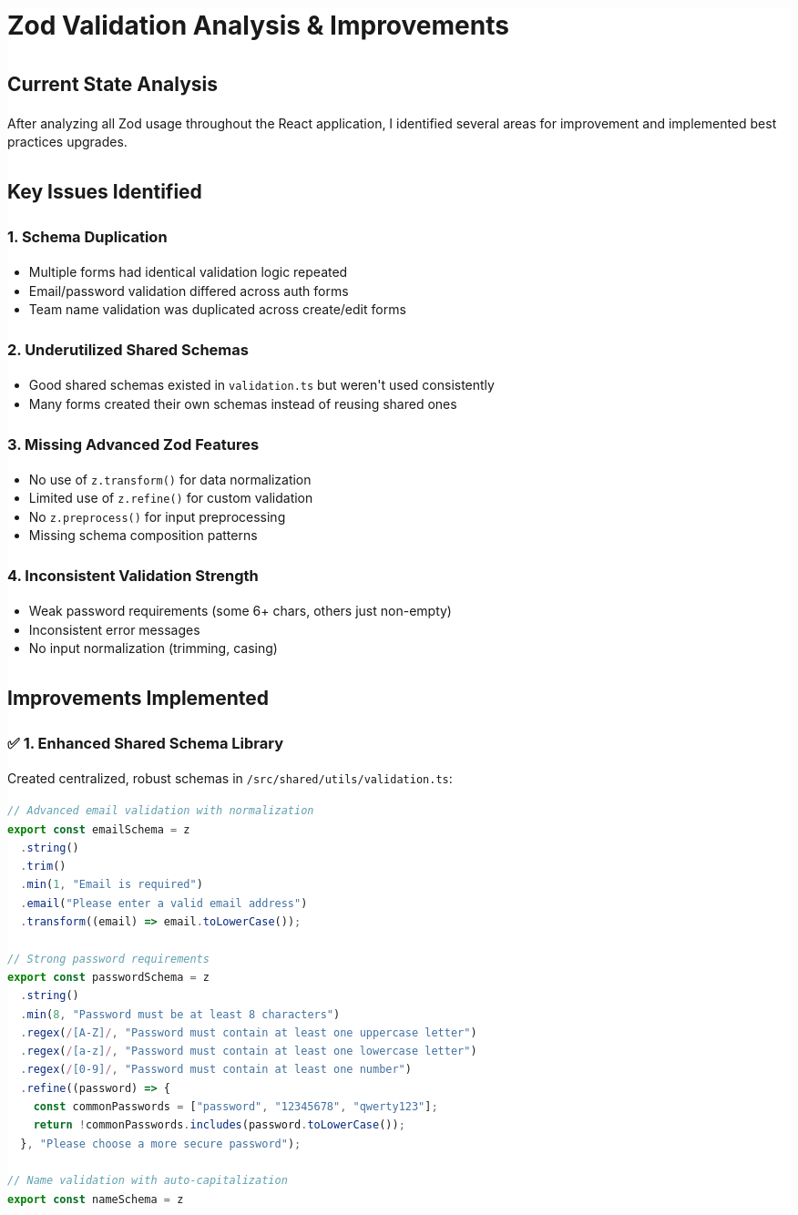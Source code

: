 # Zod Validation Analysis & Improvements

## Current State Analysis

After analyzing all Zod usage throughout the React application, I identified several areas for improvement and implemented best practices upgrades.

## Key Issues Identified

### 1. **Schema Duplication**

- Multiple forms had identical validation logic repeated
- Email/password validation differed across auth forms
- Team name validation was duplicated across create/edit forms

### 2. **Underutilized Shared Schemas**

- Good shared schemas existed in `validation.ts` but weren't used consistently
- Many forms created their own schemas instead of reusing shared ones

### 3. **Missing Advanced Zod Features**

- No use of `z.transform()` for data normalization
- Limited use of `z.refine()` for custom validation
- No `z.preprocess()` for input preprocessing
- Missing schema composition patterns

### 4. **Inconsistent Validation Strength**

- Weak password requirements (some 6+ chars, others just non-empty)
- Inconsistent error messages
- No input normalization (trimming, casing)

## Improvements Implemented

### ✅ 1. Enhanced Shared Schema Library

Created centralized, robust schemas in `/src/shared/utils/validation.ts`:

```typescript
// Advanced email validation with normalization
export const emailSchema = z
  .string()
  .trim()
  .min(1, "Email is required")
  .email("Please enter a valid email address")
  .transform((email) => email.toLowerCase());

// Strong password requirements
export const passwordSchema = z
  .string()
  .min(8, "Password must be at least 8 characters")
  .regex(/[A-Z]/, "Password must contain at least one uppercase letter")
  .regex(/[a-z]/, "Password must contain at least one lowercase letter")
  .regex(/[0-9]/, "Password must contain at least one number")
  .refine((password) => {
    const commonPasswords = ["password", "12345678", "qwerty123"];
    return !commonPasswords.includes(password.toLowerCase());
  }, "Please choose a more secure password");

// Name validation with auto-capitalization
export const nameSchema = z
```